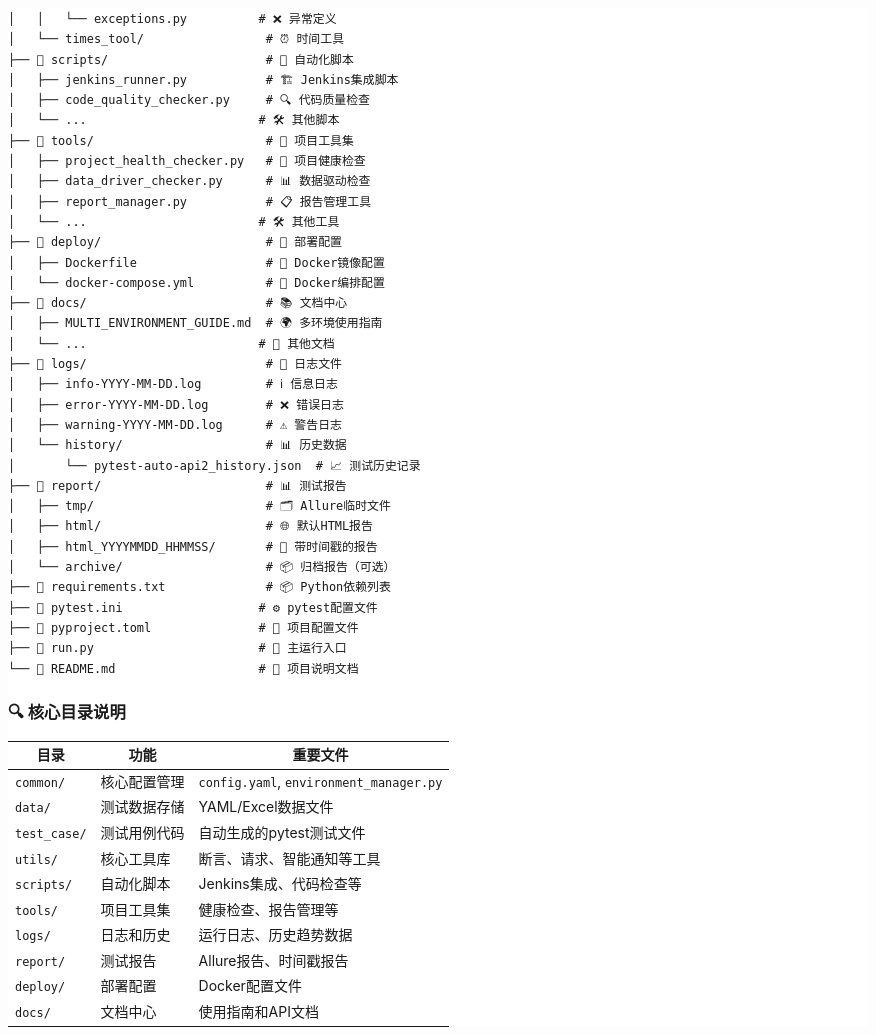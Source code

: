 ```
│   │   └── exceptions.py          # ❌ 异常定义
│   └── times_tool/                 # ⏰ 时间工具
├── 📂 scripts/                      # 🤖 自动化脚本
│   ├── jenkins_runner.py           # 🏗️ Jenkins集成脚本
│   ├── code_quality_checker.py     # 🔍 代码质量检查
│   └── ...                        # 🛠️ 其他脚本
├── 📂 tools/                        # 🔧 项目工具集
│   ├── project_health_checker.py   # 🏥 项目健康检查
│   ├── data_driver_checker.py      # 📊 数据驱动检查
│   ├── report_manager.py           # 📋 报告管理工具
│   └── ...                        # 🛠️ 其他工具
├── 📂 deploy/                       # 🚀 部署配置
│   ├── Dockerfile                  # 🐳 Docker镜像配置
│   └── docker-compose.yml          # 🐳 Docker编排配置
├── 📂 docs/                         # 📚 文档中心
│   ├── MULTI_ENVIRONMENT_GUIDE.md  # 🌍 多环境使用指南
│   └── ...                        # 📖 其他文档
├── 📂 logs/                         # 📝 日志文件
│   ├── info-YYYY-MM-DD.log         # ℹ️ 信息日志
│   ├── error-YYYY-MM-DD.log        # ❌ 错误日志
│   ├── warning-YYYY-MM-DD.log      # ⚠️ 警告日志
│   └── history/                    # 📊 历史数据
│       └── pytest-auto-api2_history.json  # 📈 测试历史记录
├── 📂 report/                       # 📊 测试报告
│   ├── tmp/                        # 🗂️ Allure临时文件
│   ├── html/                       # 🌐 默认HTML报告
│   ├── html_YYYYMMDD_HHMMSS/       # 📅 带时间戳的报告
│   └── archive/                    # 📦 归档报告（可选）
├── 📄 requirements.txt              # 📦 Python依赖列表
├── 📄 pytest.ini                   # ⚙️ pytest配置文件
├── 📄 pyproject.toml               # 🔧 项目配置文件
├── 📄 run.py                       # 🚀 主运行入口
└── 📄 README.md                    # 📖 项目说明文档
```

### 🔍 **核心目录说明**

| 目录           | 功能     | 重要文件                                    |
|--------------|--------|-----------------------------------------|
| `common/`    | 核心配置管理 | `config.yaml`, `environment_manager.py` |
| `data/`      | 测试数据存储 | YAML/Excel数据文件                          |
| `test_case/` | 测试用例代码 | 自动生成的pytest测试文件                         |
| `utils/`     | 核心工具库  | 断言、请求、智能通知等工具                           |
| `scripts/`   | 自动化脚本  | Jenkins集成、代码检查等                         |
| `tools/`     | 项目工具集  | 健康检查、报告管理等                              |
| `logs/`      | 日志和历史  | 运行日志、历史趋势数据                             |
| `report/`    | 测试报告   | Allure报告、时间戳报告                          |
| `deploy/`    | 部署配置   | Docker配置文件                              |
| `docs/`      | 文档中心   | 使用指南和API文档                              |
